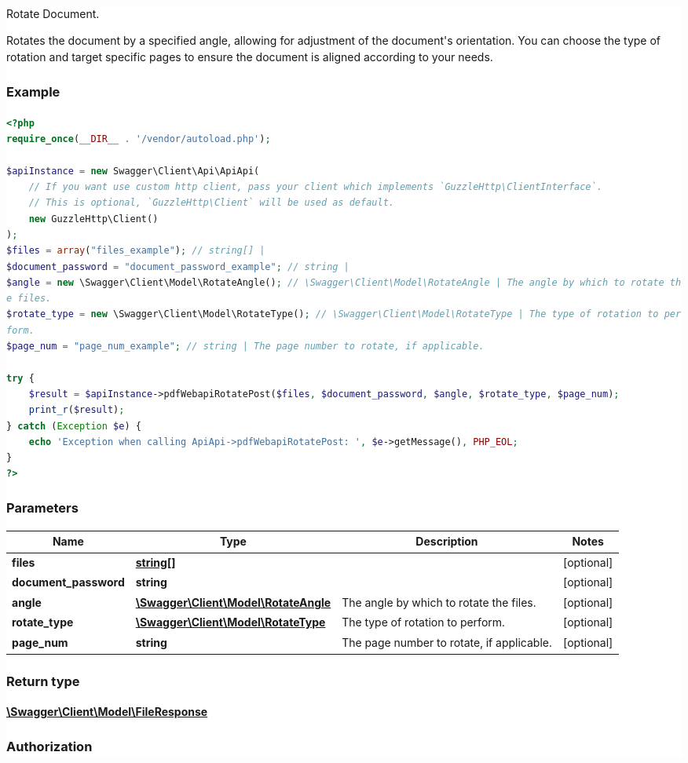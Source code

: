 Rotate Document.

Rotates the document by a specified angle, allowing for adjustment of the document's orientation. You can choose the type of rotation and target specific pages to ensure the document is aligned according to your needs.

### Example
```php
<?php
require_once(__DIR__ . '/vendor/autoload.php');

$apiInstance = new Swagger\Client\Api\ApiApi(
    // If you want use custom http client, pass your client which implements `GuzzleHttp\ClientInterface`.
    // This is optional, `GuzzleHttp\Client` will be used as default.
    new GuzzleHttp\Client()
);
$files = array("files_example"); // string[] | 
$document_password = "document_password_example"; // string | 
$angle = new \Swagger\Client\Model\RotateAngle(); // \Swagger\Client\Model\RotateAngle | The angle by which to rotate the files.
$rotate_type = new \Swagger\Client\Model\RotateType(); // \Swagger\Client\Model\RotateType | The type of rotation to perform.
$page_num = "page_num_example"; // string | The page number to rotate, if applicable.

try {
    $result = $apiInstance->pdfWebapiRotatePost($files, $document_password, $angle, $rotate_type, $page_num);
    print_r($result);
} catch (Exception $e) {
    echo 'Exception when calling ApiApi->pdfWebapiRotatePost: ', $e->getMessage(), PHP_EOL;
}
?>
```

### Parameters

Name | Type | Description  | Notes
------------- | ------------- | ------------- | -------------
 **files** | [**string[]**](../Model/string.md)|  | [optional]
 **document_password** | **string**|  | [optional]
 **angle** | [**\Swagger\Client\Model\RotateAngle**](../Model/.md)| The angle by which to rotate the files. | [optional]
 **rotate_type** | [**\Swagger\Client\Model\RotateType**](../Model/.md)| The type of rotation to perform. | [optional]
 **page_num** | **string**| The page number to rotate, if applicable. | [optional]

### Return type

[**\Swagger\Client\Model\FileResponse**](../Model/FileResponse.md)

### Authorization
